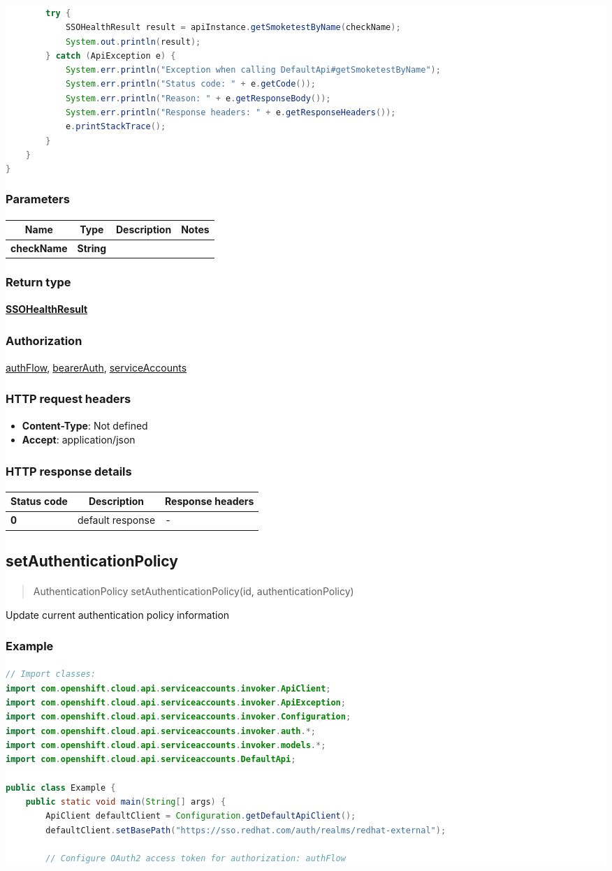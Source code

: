 ```java
        try {
            SSOHealthResult result = apiInstance.getSmoketestByName(checkName);
            System.out.println(result);
        } catch (ApiException e) {
            System.err.println("Exception when calling DefaultApi#getSmoketestByName");
            System.err.println("Status code: " + e.getCode());
            System.err.println("Reason: " + e.getResponseBody());
            System.err.println("Response headers: " + e.getResponseHeaders());
            e.printStackTrace();
        }
    }
}
```

### Parameters


Name | Type | Description  | Notes
------------- | ------------- | ------------- | -------------
 **checkName** | **String**|  |

### Return type

[**SSOHealthResult**](SSOHealthResult.md)

### Authorization

[authFlow](../README.md#authFlow), [bearerAuth](../README.md#bearerAuth), [serviceAccounts](../README.md#serviceAccounts)

### HTTP request headers

- **Content-Type**: Not defined
- **Accept**: application/json


### HTTP response details
| Status code | Description | Response headers |
|-------------|-------------|------------------|
| **0** | default response |  -  |


## setAuthenticationPolicy

> AuthenticationPolicy setAuthenticationPolicy(id, authenticationPolicy)

Update current authentication policy information

### Example

```java
// Import classes:
import com.openshift.cloud.api.serviceaccounts.invoker.ApiClient;
import com.openshift.cloud.api.serviceaccounts.invoker.ApiException;
import com.openshift.cloud.api.serviceaccounts.invoker.Configuration;
import com.openshift.cloud.api.serviceaccounts.invoker.auth.*;
import com.openshift.cloud.api.serviceaccounts.invoker.models.*;
import com.openshift.cloud.api.serviceaccounts.DefaultApi;

public class Example {
    public static void main(String[] args) {
        ApiClient defaultClient = Configuration.getDefaultApiClient();
        defaultClient.setBasePath("https://sso.redhat.com/auth/realms/redhat-external");
        
        // Configure OAuth2 access token for authorization: authFlow
```